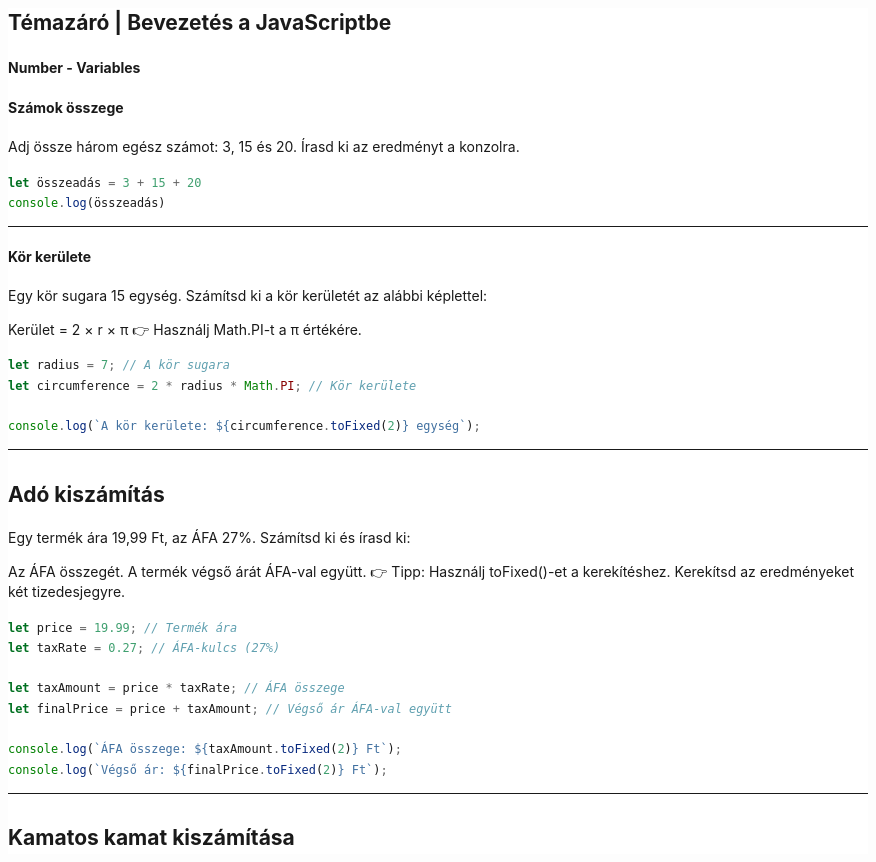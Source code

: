 ## Témazáró | Bevezetés a JavaScriptbe
#### Number - Variables



#### Számok összege

Adj össze három egész számot: 3, 15 és 20. Írasd ki az eredményt a konzolra.

```js
let összeadás = 3 + 15 + 20
console.log(összeadás)
```

---

#### Kör kerülete

Egy kör sugara 15 egység. Számítsd ki a kör kerületét az alábbi képlettel:

Kerület = 2 × r × π
👉 Használj Math.PI-t a π értékére.

```js
let radius = 7; // A kör sugara
let circumference = 2 * radius * Math.PI; // Kör kerülete

console.log(`A kör kerülete: ${circumference.toFixed(2)} egység`);
```


---

## Adó kiszámítás

Egy termék ára 19,99 Ft, az ÁFA 27%. Számítsd ki és írasd ki:

Az ÁFA összegét.
A termék végső árát ÁFA-val együtt.
👉 Tipp: Használj toFixed()-et a kerekítéshez. Kerekítsd az eredményeket két tizedesjegyre.

```js
let price = 19.99; // Termék ára
let taxRate = 0.27; // ÁFA-kulcs (27%)

let taxAmount = price * taxRate; // ÁFA összege
let finalPrice = price + taxAmount; // Végső ár ÁFA-val együtt

console.log(`ÁFA összege: ${taxAmount.toFixed(2)} Ft`);
console.log(`Végső ár: ${finalPrice.toFixed(2)} Ft`);
```

---

## Kamatos kamat kiszámítása
